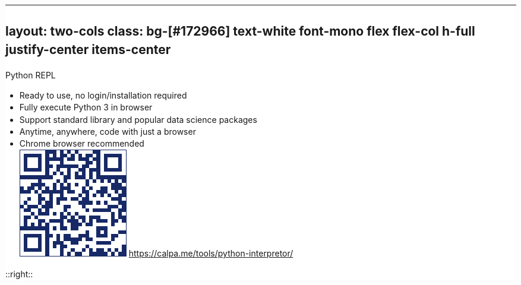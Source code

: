 </v-click>

---
layout: two-cols
class: bg-[#172966] text-white font-mono flex flex-col h-full justify-center items-center
---

<div class="bg-white/80 dark:bg-white/10 rounded-lg p-6 text-base leading-relaxed shadow max-w-xl">
  <div class="text-2xl font-bold mb-4">Python REPL</div>
  <ul class="list-disc list-inside space-y-1 text-base">
    <li>Ready to use, no login/installation required</li>
    <li>Fully execute Python 3 in browser</li>
    <li>Support standard library and popular data science packages</li>
    <li>Anytime, anywhere, code with just a browser</li>
    <li>Chrome browser recommended</li>
    <img src="./assets/python-interpretor.png" class="h-12 mx-auto" alt="Python Interpretor">
    <a href="https://calpa.me/tools/python-interpretor/">https://calpa.me/tools/python-interpretor/</a>
  </ul>
</div>

::right::
